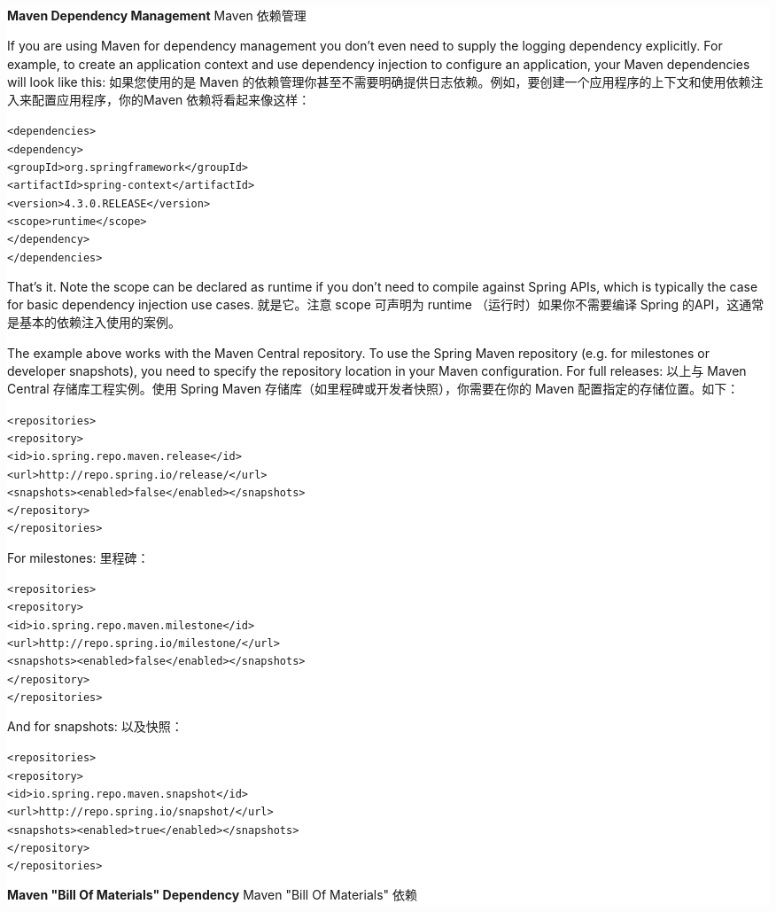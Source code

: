 **Maven Dependency Management**
Maven 依赖管理

If you are using Maven for dependency management you don’t even need to supply the logging dependency explicitly. For example, to create an application context and use dependency injection to configure an application, your Maven dependencies will look like this:
如果您使用的是 Maven 的依赖管理你甚至不需要明确提供日志依赖。例如，要创建一个应用程序的上下文和使用依赖注入来配置应用程序，你的Maven 依赖将看起来像这样：
```
<dependencies>
<dependency>
<groupId>org.springframework</groupId>
<artifactId>spring-context</artifactId>
<version>4.3.0.RELEASE</version>
<scope>runtime</scope>
</dependency>
</dependencies>
```
That’s it. Note the scope can be declared as runtime if you don’t need to compile against Spring APIs, which is typically the case for basic dependency injection use cases.
就是它。注意 scope 可声明为 runtime （运行时）如果你不需要编译 Spring 的API，这通常是基本的依赖注入使用的案例。

The example above works with the Maven Central repository. To use the Spring Maven repository (e.g. for milestones or developer snapshots), you need to specify the repository location in your Maven configuration. For full releases:
以上与 Maven Central 存储库工程实例。使用 Spring Maven 存储库（如里程碑或开发者快照），你需要在你的 Maven 配置指定的存储位置。如下：

```
<repositories>
<repository>
<id>io.spring.repo.maven.release</id>
<url>http://repo.spring.io/release/</url>
<snapshots><enabled>false</enabled></snapshots>
</repository>
</repositories>
```

For milestones:
里程碑：
```
<repositories>
<repository>
<id>io.spring.repo.maven.milestone</id>
<url>http://repo.spring.io/milestone/</url>
<snapshots><enabled>false</enabled></snapshots>
</repository>
</repositories>
```

And for snapshots:
以及快照：
```
<repositories>
<repository>
<id>io.spring.repo.maven.snapshot</id>
<url>http://repo.spring.io/snapshot/</url>
<snapshots><enabled>true</enabled></snapshots>
</repository>
</repositories>
```
**Maven "Bill Of Materials" Dependency**
Maven "Bill Of Materials" 依赖
